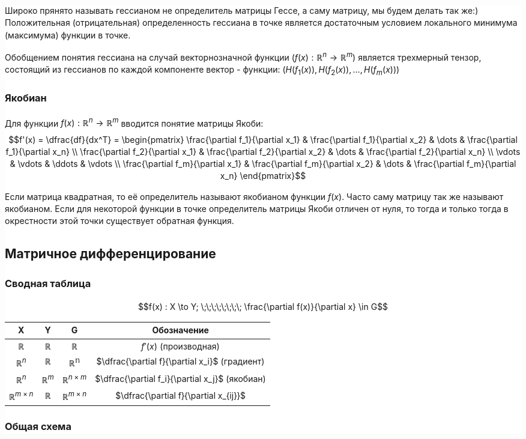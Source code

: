 Широко прянято называть гессианом не определитель матрицы Гессе, а саму матрицу, мы будем делать так же:) Положительная (отрицательная) определенность гессиана в точке является достаточным условием локального минимума (максимума) функции в точке. 

Обобщением понятия гессиана на случай векторнозначной функции $\left(f(x): \mathbb{R}^n \to \mathbb{R}^m \right)$ является трехмерный тензор, состоящий из гессианов по каждой компоненте вектор - функции: $\left( H\left(f_1(x)\right), H\left(f_2(x)\right), \ldots, H\left(f_m(x)\right)\right)$

### Якобиан
Для функции $f(x): \mathbb{R}^n \to \mathbb{R}^m$ вводится понятие матрицы Якоби:
$$f'(x) = \dfrac{df}{dx^T} = \begin{pmatrix}
    \frac{\partial f_1}{\partial x_1} & \frac{\partial f_1}{\partial x_2} & \dots  & \frac{\partial f_1}{\partial x_n} \\
    \frac{\partial f_2}{\partial x_1} & \frac{\partial f_2}{\partial x_2} & \dots  & \frac{\partial f_2}{\partial x_n} \\
    \vdots & \vdots & \ddots & \vdots \\
    \frac{\partial f_m}{\partial x_1} & \frac{\partial f_m}{\partial x_2} & \dots  & \frac{\partial f_m}{\partial x_n}
\end{pmatrix}$$

Если матрица квадратная, то её определитель называют якобианом функции $f(x)$. Часто саму матрицу так же называют якобианом. Если для некоторой функции в точке определитель матрицы Якоби отличен от нуля, то тогда и только тогда в окрестности этой точки существует обратная функция.

## Матричное дифференцирование
### Сводная таблица

$$f(x) : X \to Y; \;\;\;\;\;\;\;\; \frac{\partial f(x)}{\partial x} \in G$$

|             X             |        Y       |             G             |                   Обозначение                  |
|:-------------------------:|:--------------:|:-------------------------:|:----------------------------------------------:|
|        $\mathbb{R}$       |  $\mathbb{R}$  |        $\mathbb{R}$       |              $f'(x)$ (производная)             |
|       $\mathbb{R}^n$      |  $\mathbb{R}$  |       $\mathbb{R^n}$      |  $\dfrac{\partial f}{\partial x_i}$ (градиент) |
|       $\mathbb{R}^n$      | $\mathbb{R}^m$ | $\mathbb{R}^{n \times m}$ | $\dfrac{\partial f_i}{\partial x_j}$ (якобиан) |
| $\mathbb{R}^{m \times n}$ |  $\mathbb{R}$  | $\mathbb{R}^{m \times n}$ |      $\dfrac{\partial f}{\partial x_{ij}}$     |

### Общая схема